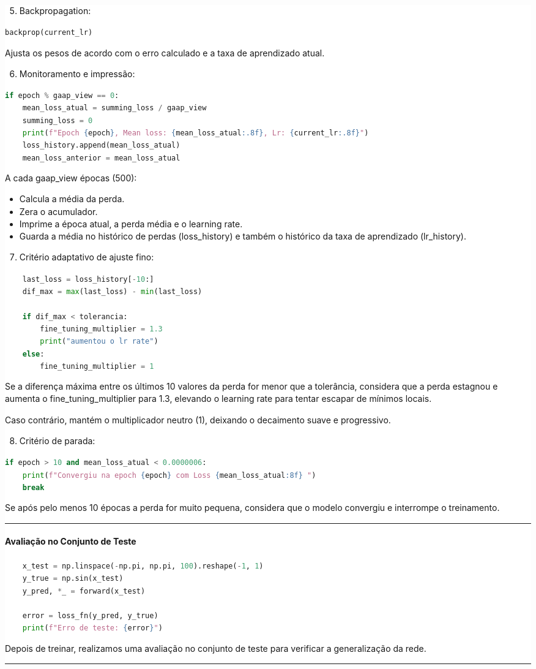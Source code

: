 5. Backpropagation:
```python
backprop(current_lr)
```
Ajusta os pesos de acordo com o erro calculado e a taxa de aprendizado atual.

6. Monitoramento e impressão:
```python
if epoch % gaap_view == 0:
    mean_loss_atual = summing_loss / gaap_view
    summing_loss = 0
    print(f"Epoch {epoch}, Mean loss: {mean_loss_atual:.8f}, Lr: {current_lr:.8f}")
    loss_history.append(mean_loss_atual)
    mean_loss_anterior = mean_loss_atual
```
A cada gaap_view épocas (500):
- Calcula a média da perda.
- Zera o acumulador.
- Imprime a época atual, a perda média e o learning rate.
- Guarda a média no histórico de perdas (loss_history) e também o histórico da taxa de aprendizado (lr_history).

7. Critério adaptativo de ajuste fino:
``` python
    last_loss = loss_history[-10:]
    dif_max = max(last_loss) - min(last_loss)

    if dif_max < tolerancia:
        fine_tuning_multiplier = 1.3
        print("aumentou o lr rate")
    else: 
        fine_tuning_multiplier = 1
```
Se a diferença máxima entre os últimos 10 valores da perda for menor que a tolerância, considera que a perda estagnou e aumenta o fine_tuning_multiplier para 1.3, elevando o learning rate para tentar escapar de mínimos locais.

Caso contrário, mantém o multiplicador neutro (1), deixando o decaimento suave e progressivo.

8. Critério de parada:
```python
if epoch > 10 and mean_loss_atual < 0.0000006:
    print(f"Convergiu na epoch {epoch} com Loss {mean_loss_atual:8f} ")
    break
```
Se após pelo menos 10 épocas a perda for muito pequena, considera que o modelo convergiu e interrompe o treinamento.

---

#### Avaliação no Conjunto de Teste
```python
    x_test = np.linspace(-np.pi, np.pi, 100).reshape(-1, 1)
    y_true = np.sin(x_test)
    y_pred, *_ = forward(x_test)

    error = loss_fn(y_pred, y_true)
    print(f"Erro de teste: {error}")
```
Depois de treinar, realizamos uma avaliação no conjunto de teste para verificar a generalização da rede.

---